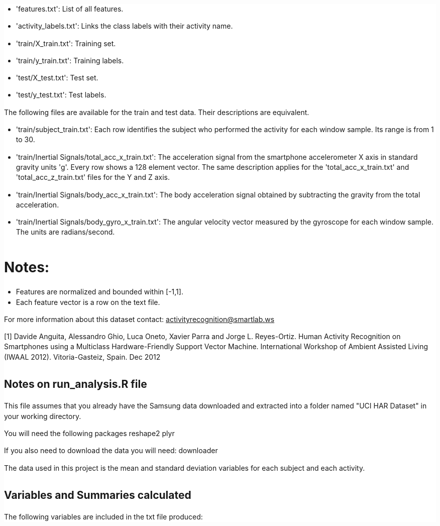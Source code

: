 - 'features.txt': List of all features.

- 'activity_labels.txt': Links the class labels with their activity name.

- 'train/X_train.txt': Training set.

- 'train/y_train.txt': Training labels.

- 'test/X_test.txt': Test set.

- 'test/y_test.txt': Test labels.

The following files are available for the train and test data. Their descriptions are equivalent. 

- 'train/subject_train.txt': Each row identifies the subject who performed the activity for each window sample. Its range is from 1 to 30. 

- 'train/Inertial Signals/total_acc_x_train.txt': The acceleration signal from the smartphone accelerometer X axis in standard gravity units 'g'. Every row shows a 128 element vector. The same description applies for the 'total_acc_x_train.txt' and 'total_acc_z_train.txt' files for the Y and Z axis. 

- 'train/Inertial Signals/body_acc_x_train.txt': The body acceleration signal obtained by subtracting the gravity from the total acceleration. 

- 'train/Inertial Signals/body_gyro_x_train.txt': The angular velocity vector measured by the gyroscope for each window sample. The units are radians/second. 

Notes: 
======
- Features are normalized and bounded within [-1,1].
- Each feature vector is a row on the text file.

For more information about this dataset contact: activityrecognition@smartlab.ws

[1] Davide Anguita, Alessandro Ghio, Luca Oneto, Xavier Parra and Jorge L. Reyes-Ortiz. Human Activity Recognition on Smartphones using a Multiclass Hardware-Friendly Support Vector Machine. International Workshop of Ambient Assisted Living (IWAAL 2012). Vitoria-Gasteiz, Spain. Dec 2012

## Notes on run_analysis.R file

This file assumes that you already have the Samsung data downloaded and extracted into a folder named "UCI HAR Dataset" in your working directory.

You will need the following packages
  reshape2
  plyr

If you also need to download the data you will need:
  downloader

The data used in this project is the mean and standard deviation variables for each subject and each activity.

## Variables and Summaries calculated

The following variables are included in the txt file produced:
